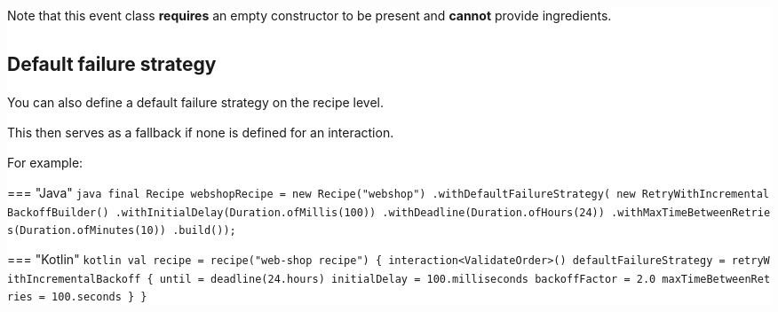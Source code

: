 Note that this event class **requires** an empty constructor to be present and **cannot** provide ingredients.

## Default failure strategy

You can also define a default failure strategy on the recipe level.

This then serves as a fallback if none is defined for an interaction.

For example:

=== "Java"
    ```java
    final Recipe webshopRecipe = new Recipe("webshop")
        .withDefaultFailureStrategy(
            new RetryWithIncrementalBackoffBuilder()
                .withInitialDelay(Duration.ofMillis(100))
                .withDeadline(Duration.ofHours(24))
                .withMaxTimeBetweenRetries(Duration.ofMinutes(10))
                .build());
    ```

=== "Kotlin"
    ```kotlin
    val recipe = recipe("web-shop recipe") {
        interaction<ValidateOrder>()
        defaultFailureStrategy = retryWithIncrementalBackoff {
            until = deadline(24.hours)
            initialDelay = 100.milliseconds
            backoffFactor = 2.0
            maxTimeBetweenRetries = 100.seconds
        }
    }
    ```
